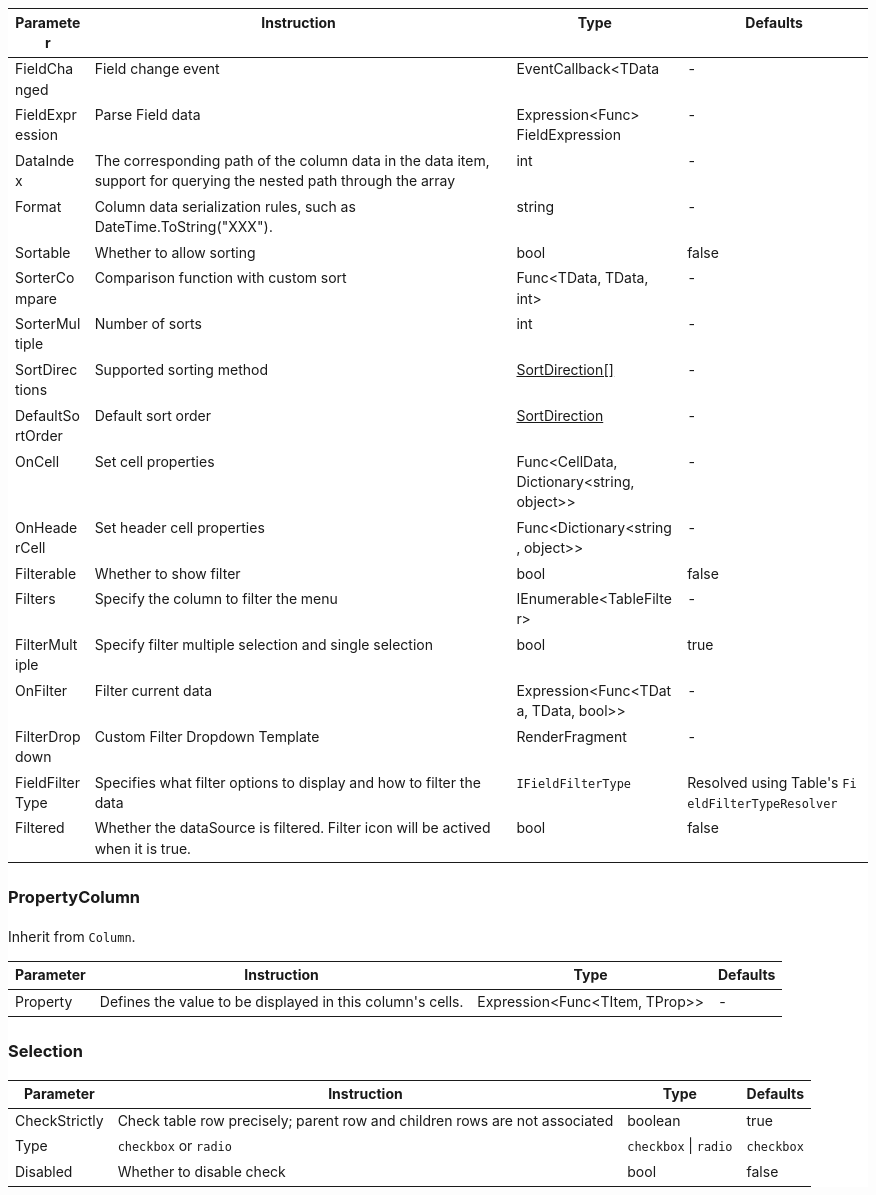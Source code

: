 | Parameter             | Instruction             | Type                         | Defaults |
| ---------------- | ---------------- | ---------------------------- | ------ |
| FieldChanged | Field change event | EventCallback<TData | - |
| FieldExpression | Parse Field data | Expression<Func<TData>> FieldExpression | - |
| DataIndex | The corresponding path of the column data in the data item, support for querying the nested path through the array | int | - |
| Format | Column data serialization rules, such as DateTime.ToString("XXX"). | string | - |
| Sortable | Whether to allow sorting | bool | false |
| SorterCompare | Comparison function with custom sort | Func<TData, TData, int> | - |
| SorterMultiple | Number of sorts | int | - |
| SortDirections | Supported sorting method | [SortDirection[]](https://github.com/ant-design-blazor/ant-design-blazor/blob/master/components/core/SortDirection.cs) | - |
| DefaultSortOrder | Default sort order | [SortDirection](https://github.com/ant-design-blazor/ant-design-blazor/blob/master/components/core/SortDirection.cs) | - |
| OnCell | Set cell properties | Func<CellData, Dictionary<string, object>> | - |
| OnHeaderCell | Set header cell properties | Func<Dictionary<string, object>> | - |
| Filterable | Whether to show filter | bool | false |
| Filters | Specify the column to filter the menu | IEnumerable<TableFilter<TData>> | - |
| FilterMultiple | Specify filter multiple selection and single selection | bool | true |
| OnFilter | Filter current data | Expression<Func<TData, TData, bool>> | - |
| FilterDropdown | Custom Filter Dropdown Template | RenderFragment | - |
| FieldFilterType | Specifies what filter options to display and how to filter the data | `IFieldFilterType` | Resolved using Table's `FieldFilterTypeResolver` |
| Filtered   |  Whether the dataSource is filtered. Filter icon will be actived when it is true. | bool |  false |

### PropertyColumn

Inherit from `Column`.

| Parameter             | Instruction             | Type                         | Defaults |
| ---------------- | ---------------- | ---------------------------- | ------ |
| Property         |  Defines the value to be displayed in this column's cells. | Expression<Func<TItem, TProp>> | - |


### Selection

| Parameter             | Instruction             | Type                         | Defaults |
| ---------------- | ---------------- | ---------------------------- | ------ |
| CheckStrictly | Check table row precisely; parent row and children rows are not associated | boolean | true |
| Type | `checkbox` or `radio` | `checkbox` \| `radio` | `checkbox` | 
| Disabled         |  Whether to disable check     |      bool            |   false      |
